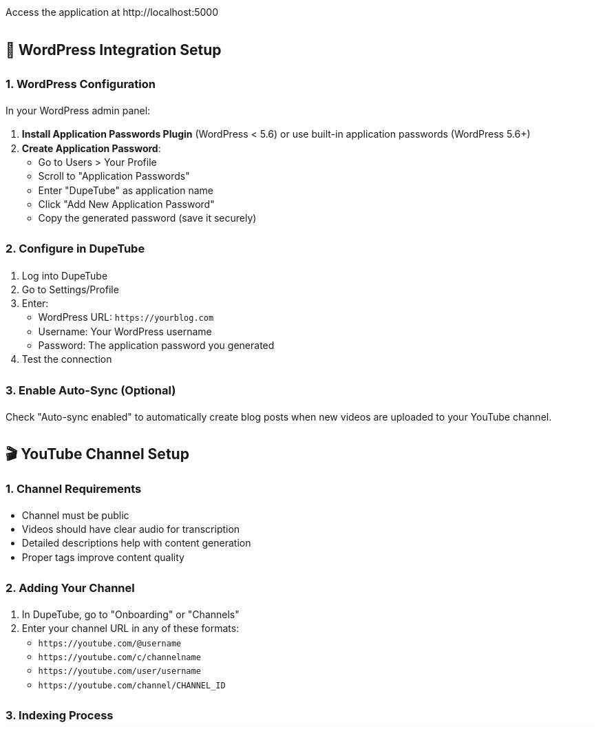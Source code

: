 Access the application at http://localhost:5000

## 🔑 WordPress Integration Setup

### 1. WordPress Configuration

In your WordPress admin panel:

1. **Install Application Passwords Plugin** (WordPress < 5.6) or use built-in application passwords (WordPress 5.6+)
2. **Create Application Password**:
   - Go to Users > Your Profile
   - Scroll to "Application Passwords"
   - Enter "DupeTube" as application name
   - Click "Add New Application Password"
   - Copy the generated password (save it securely)

### 2. Configure in DupeTube

1. Log into DupeTube
2. Go to Settings/Profile
3. Enter:
   - WordPress URL: `https://yourblog.com`
   - Username: Your WordPress username
   - Password: The application password you generated
4. Test the connection

### 3. Enable Auto-Sync (Optional)

Check "Auto-sync enabled" to automatically create blog posts when new videos are uploaded to your YouTube channel.

## 🎬 YouTube Channel Setup

### 1. Channel Requirements

- Channel must be public
- Videos should have clear audio for transcription
- Detailed descriptions help with content generation
- Proper tags improve content quality

### 2. Adding Your Channel

1. In DupeTube, go to "Onboarding" or "Channels"
2. Enter your channel URL in any of these formats:
   - `https://youtube.com/@username`
   - `https://youtube.com/c/channelname`
   - `https://youtube.com/user/username`
   - `https://youtube.com/channel/CHANNEL_ID`

### 3. Indexing Process
